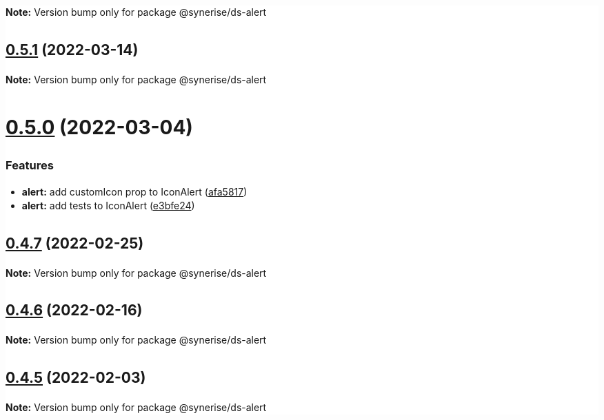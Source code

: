 **Note:** Version bump only for package @synerise/ds-alert





## [0.5.1](https://github.com/Synerise/synerise-design/compare/@synerise/ds-alert@0.5.0...@synerise/ds-alert@0.5.1) (2022-03-14)

**Note:** Version bump only for package @synerise/ds-alert





# [0.5.0](https://github.com/Synerise/synerise-design/compare/@synerise/ds-alert@0.4.7...@synerise/ds-alert@0.5.0) (2022-03-04)


### Features

* **alert:** add customIcon prop to IconAlert ([afa5817](https://github.com/Synerise/synerise-design/commit/afa5817d0b8e2ebc80b69337998fb1e3c55a0259))
* **alert:** add tests to IconAlert ([e3bfe24](https://github.com/Synerise/synerise-design/commit/e3bfe240f322cc36aa8703e715cbd458f7b73649))





## [0.4.7](https://github.com/Synerise/synerise-design/compare/@synerise/ds-alert@0.4.6...@synerise/ds-alert@0.4.7) (2022-02-25)

**Note:** Version bump only for package @synerise/ds-alert





## [0.4.6](https://github.com/Synerise/synerise-design/compare/@synerise/ds-alert@0.4.5...@synerise/ds-alert@0.4.6) (2022-02-16)

**Note:** Version bump only for package @synerise/ds-alert





## [0.4.5](https://github.com/Synerise/synerise-design/compare/@synerise/ds-alert@0.4.4...@synerise/ds-alert@0.4.5) (2022-02-03)

**Note:** Version bump only for package @synerise/ds-alert


